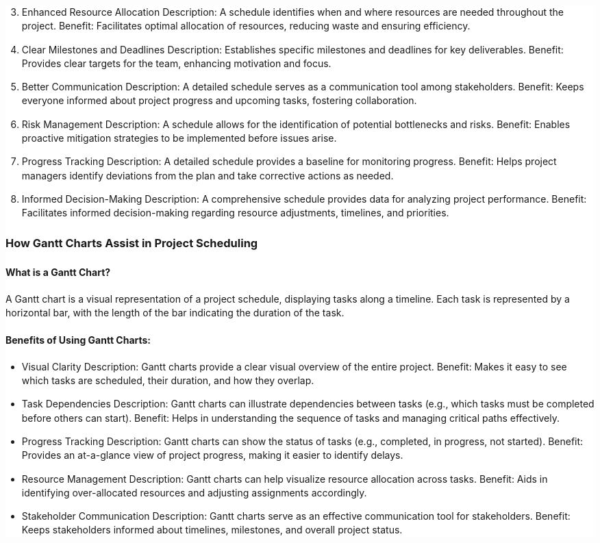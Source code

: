 3. Enhanced Resource Allocation
Description: A schedule identifies when and where resources are needed throughout the project.
Benefit: Facilitates optimal allocation of resources, reducing waste and ensuring efficiency.

5. Clear Milestones and Deadlines
Description: Establishes specific milestones and deadlines for key deliverables.
Benefit: Provides clear targets for the team, enhancing motivation and focus.

7. Better Communication
Description: A detailed schedule serves as a communication tool among stakeholders.
Benefit: Keeps everyone informed about project progress and upcoming tasks, fostering collaboration.

9. Risk Management
Description: A schedule allows for the identification of potential bottlenecks and risks.
Benefit: Enables proactive mitigation strategies to be implemented before issues arise.

11. Progress Tracking
Description: A detailed schedule provides a baseline for monitoring progress.
Benefit: Helps project managers identify deviations from the plan and take corrective actions as needed.

13. Informed Decision-Making
Description: A comprehensive schedule provides data for analyzing project performance.
Benefit: Facilitates informed decision-making regarding resource adjustments, timelines, and priorities.

### How Gantt Charts Assist in Project Scheduling
#### What is a Gantt Chart?
A Gantt chart is a visual representation of a project schedule, displaying tasks along a timeline. Each task is represented by a horizontal bar, with the length of the bar indicating the duration of the task.

#### Benefits of Using Gantt Charts:
- Visual Clarity
Description: Gantt charts provide a clear visual overview of the entire project.
Benefit: Makes it easy to see which tasks are scheduled, their duration, and how they overlap.

- Task Dependencies
Description: Gantt charts can illustrate dependencies between tasks (e.g., which tasks must be completed before others can start).
Benefit: Helps in understanding the sequence of tasks and managing critical paths effectively.

- Progress Tracking
Description: Gantt charts can show the status of tasks (e.g., completed, in progress, not started).
Benefit: Provides an at-a-glance view of project progress, making it easier to identify delays.

- Resource Management
Description: Gantt charts can help visualize resource allocation across tasks.
Benefit: Aids in identifying over-allocated resources and adjusting assignments accordingly.

- Stakeholder Communication
Description: Gantt charts serve as an effective communication tool for stakeholders.
Benefit: Keeps stakeholders informed about timelines, milestones, and overall project status.
